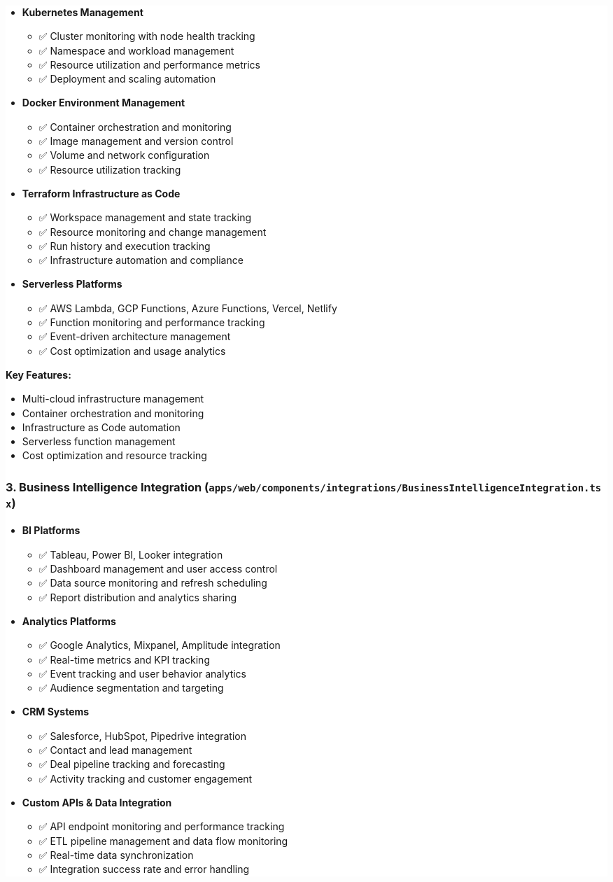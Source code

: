 - **Kubernetes Management**
  - ✅ Cluster monitoring with node health tracking
  - ✅ Namespace and workload management
  - ✅ Resource utilization and performance metrics
  - ✅ Deployment and scaling automation

- **Docker Environment Management**
  - ✅ Container orchestration and monitoring
  - ✅ Image management and version control
  - ✅ Volume and network configuration
  - ✅ Resource utilization tracking

- **Terraform Infrastructure as Code**
  - ✅ Workspace management and state tracking
  - ✅ Resource monitoring and change management
  - ✅ Run history and execution tracking
  - ✅ Infrastructure automation and compliance

- **Serverless Platforms**
  - ✅ AWS Lambda, GCP Functions, Azure Functions, Vercel, Netlify
  - ✅ Function monitoring and performance tracking
  - ✅ Event-driven architecture management
  - ✅ Cost optimization and usage analytics

**Key Features:**
- Multi-cloud infrastructure management
- Container orchestration and monitoring
- Infrastructure as Code automation
- Serverless function management
- Cost optimization and resource tracking

### 3. **Business Intelligence Integration** (`apps/web/components/integrations/BusinessIntelligenceIntegration.tsx`)
- **BI Platforms**
  - ✅ Tableau, Power BI, Looker integration
  - ✅ Dashboard management and user access control
  - ✅ Data source monitoring and refresh scheduling
  - ✅ Report distribution and analytics sharing

- **Analytics Platforms**
  - ✅ Google Analytics, Mixpanel, Amplitude integration
  - ✅ Real-time metrics and KPI tracking
  - ✅ Event tracking and user behavior analytics
  - ✅ Audience segmentation and targeting

- **CRM Systems**
  - ✅ Salesforce, HubSpot, Pipedrive integration
  - ✅ Contact and lead management
  - ✅ Deal pipeline tracking and forecasting
  - ✅ Activity tracking and customer engagement

- **Custom APIs & Data Integration**
  - ✅ API endpoint monitoring and performance tracking
  - ✅ ETL pipeline management and data flow monitoring
  - ✅ Real-time data synchronization
  - ✅ Integration success rate and error handling
